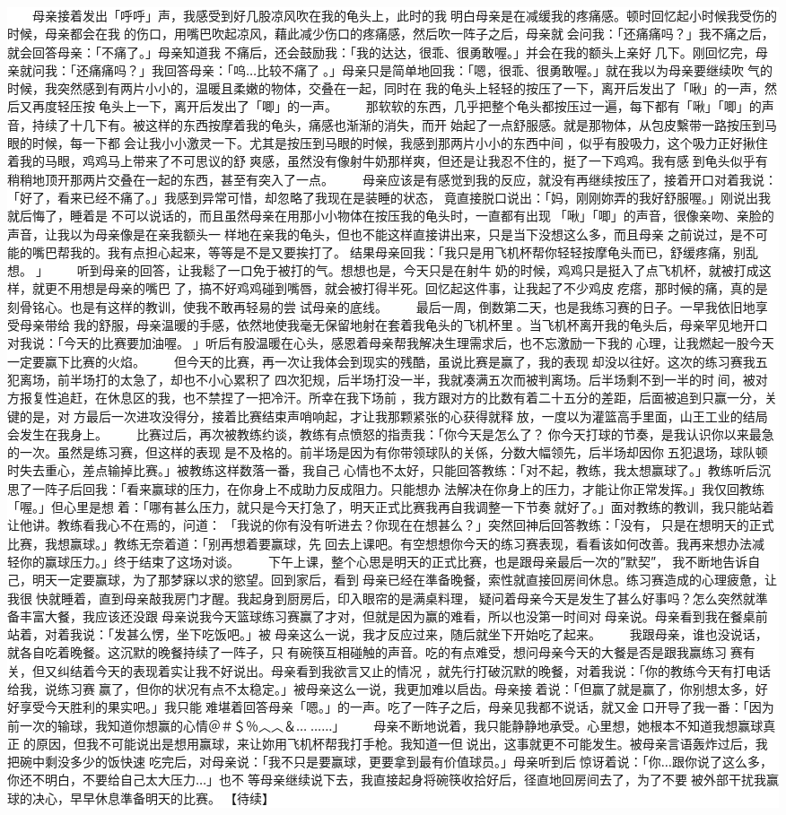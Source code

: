  　　母亲接着发出「呼呼」声，我感受到好几股凉风吹在我的龟头上，此时的我 明白母亲是在减缓我的疼痛感。顿时回忆起小时候我受伤的时候，母亲都会在我 的伤口，用嘴巴吹起凉风，藉此减少伤口的疼痛感，然后吹一阵子之后，母亲就 会问我：「还痛痛吗？」我不痛之后，就会回答母亲：「不痛了。」母亲知道我 不痛后，还会鼓励我：「我的达达，很乖、很勇敢喔。」并会在我的额头上亲好 几下。刚回忆完，母亲就问我：「还痛痛吗？」我回答母亲：「呜…比较不痛了 。」母亲只是简单地回我：「嗯，很乖、很勇敢喔。」就在我以为母亲要继续吹 气的时候，我突然感到有两片小小的，温暖且柔嫩的物体，交叠在一起，同时在 我的龟头上轻轻的按压了一下，离开后发出了「啾」的一声，然后又再度轻压按 龟头上一下，离开后发出了「唧」的一声。
 　　那软软的东西，几乎把整个龟头都按压过一遍，每下都有「啾」「唧」的声 音，持续了十几下有。被这样的东西按摩着我的龟头，痛感也渐渐的消失，而开 始起了一点舒服感。就是那物体，从包皮繫带一路按压到马眼的时候，每一下都 会让我小小激灵一下。尤其是按压到马眼的时候，我感到那两片小小的东西中间 ，似乎有股吸力，这个吸力正好揪住着我的马眼，鸡鸡马上带来了不可思议的舒 爽感，虽然没有像射牛奶那样爽，但还是让我忍不住的，挺了一下鸡鸡。我有感 到龟头似乎有稍稍地顶开那两片交叠在一起的东西，甚至有突入了一点。
 　　母亲应该是有感觉到我的反应，就没有再继续按压了，接着开口对着我说： 「好了，看来已经不痛了。」我感到异常可惜，却忽略了我现在是装睡的状态， 竟直接脱口说出：「妈，刚刚妳弄的我好舒服喔。」刚说出我就后悔了，睡着是 不可以说话的，而且虽然母亲在用那小小物体在按压我的龟头时，一直都有出现 「啾」「唧」的声音，很像亲吻、亲脸的声音，让我以为母亲像是在亲我额头一 样地在亲我的龟头，但也不能这样直接讲出来，只是当下没想这么多，而且母亲 之前说过，是不可能的嘴巴帮我的。我有点担心起来，等等是不是又要挨打了。 结果母亲回我：「我只是用飞机杯帮你轻轻按摩龟头而已，舒缓疼痛，别乱想。 」
 　　听到母亲的回答，让我鬆了一口免于被打的气。想想也是，今天只是在射牛 奶的时候，鸡鸡只是挺入了点飞机杯，就被打成这样，就更不用想是母亲的嘴巴 了，搞不好鸡鸡碰到嘴唇，就会被打得半死。回忆起这件事，让我起了不少鸡皮 疙瘩，那时候的痛，真的是刻骨铭心。也是有这样的教训，使我不敢再轻易的尝 试母亲的底线。
 　　最后一周，倒数第二天，也是我练习赛的日子。一早我依旧地享受母亲带给 我的舒服，母亲温暖的手感，依然地使我毫无保留地射在套着我龟头的飞机杯里 。当飞机杯离开我的龟头后，母亲罕见地开口对我说：「今天的比赛要加油喔。 」听后有股温暖在心头，感恩着母亲帮我解决生理需求后，也不忘激励一下我的 心理，让我燃起一股今天一定要赢下比赛的火焰。
 　　但今天的比赛，再一次让我体会到现实的残酷，虽说比赛是赢了，我的表现 却没以往好。这次的练习赛我五犯离场，前半场打的太急了，却也不小心累积了 四次犯规，后半场打没一半，我就凑满五次而被判离场。后半场剩不到一半的时 间，被对方报复性追赶，在休息区的我，也不禁捏了一把冷汗。所幸在我下场前 ，我方跟对方的比数有着二十五分的差距，后面被追到只赢一分，关键的是，对 方最后一次进攻没得分，接着比赛结束声哨响起，才让我那颗紧张的心获得就释 放，一度以为灌篮高手里面，山王工业的结局会发生在我身上。
 　　比赛过后，再次被教练约谈，教练有点愤怒的指责我：「你今天是怎么了？ 你今天打球的节奏，是我认识你以来最急的一次。虽然是练习赛，但这样的表现 是不及格的。前半场是因为有你带领球队的关係，分数大幅领先，后半场却因你 五犯退场，球队顿时失去重心，差点输掉比赛。」被教练这样数落一番，我自己 心情也不太好，只能回答教练：「对不起，教练，我太想赢球了。」教练听后沉 思了一阵子后回我：「看来赢球的压力，在你身上不成助力反成阻力。只能想办 法解决在你身上的压力，才能让你正常发挥。」我仅回教练「喔。」但心里是想 着：「哪有甚么压力，就只是今天打急了，明天正式比赛我再自我调整一下节奏 就好了。」面对教练的教训，我只能站着让他讲。教练看我心不在焉的，问道： 「我说的你有没有听进去？你现在在想甚么？」突然回神后回答教练：「没有， 只是在想明天的正式比赛，我想赢球。」教练无奈着道：「别再想着要赢球，先 回去上课吧。有空想想你今天的练习赛表现，看看该如何改善。我再来想办法减 轻你的赢球压力。」终于结束了这场对谈。
 　　下午上课，整个心思是明天的正式比赛，也是跟母亲最后一次的”默契”， 我不断地告诉自己，明天一定要赢球，为了那梦寐以求的慾望。回到家后，看到 母亲已经在準备晚餐，索性就直接回房间休息。练习赛造成的心理疲惫，让我很 快就睡着，直到母亲敲我房门才醒。我起身到厨房后，印入眼帘的是满桌料理， 疑问着母亲今天是发生了甚么好事吗？怎么突然就準备丰富大餐，我应该还没跟 母亲说我今天篮球练习赛赢了才对，但就是因为赢的难看，所以也没第一时间对 母亲说。母亲看到我在餐桌前站着，对着我说：「发甚么愣，坐下吃饭吧。」被 母亲这么一说，我才反应过来，随后就坐下开始吃了起来。
 　　我跟母亲，谁也没说话，就各自吃着晚餐。这沉默的晚餐持续了一阵子，只 有碗筷互相碰触的声音。吃的有点难受，想问母亲今天的大餐是否是跟我赢练习 赛有关，但又纠结着今天的表现着实让我不好说出。母亲看到我欲言又止的情况 ，就先行打破沉默的晚餐，对着我说：「你的教练今天有打电话给我，说练习赛 赢了，但你的状况有点不太稳定。」被母亲这么一说，我更加难以启齿。母亲接 着说：「但赢了就是赢了，你别想太多，好好享受今天胜利的果实吧。」我只能 难堪着回答母亲「嗯。」的一声。吃了一阵子之后，母亲见我都不说话，就又金 口开导了我一番：「因为前一次的输球，我知道你想赢的心情＠＃＄％︿︿＆… ……」
 　　母亲不断地说着，我只能静静地承受。心里想，她根本不知道我想赢球真正 的原因，但我不可能说出是想用赢球，来让妳用飞机杯帮我打手枪。我知道一但 说出，这事就更不可能发生。被母亲言语轰炸过后，我把碗中剩没多少的饭快速 吃完后，对母亲说：「我不只是要赢球，更要拿到最有价值球员。」母亲听到后 惊讶着说：「你…跟你说了这么多，你还不明白，不要给自己太大压力…」也不 等母亲继续说下去，我直接起身将碗筷收拾好后，径直地回房间去了，为了不要 被外部干扰我赢球的决心，早早休息準备明天的比赛。
 【待续】
            

